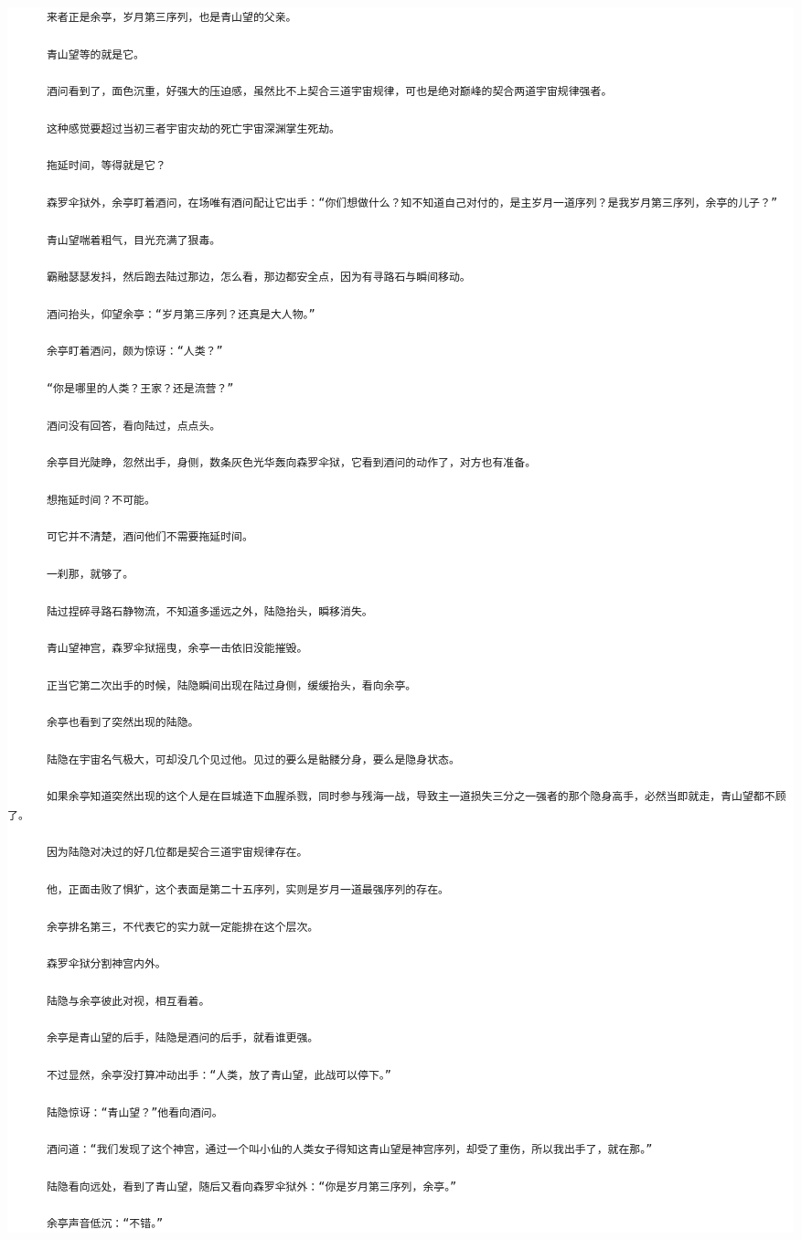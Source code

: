           来者正是余亭，岁月第三序列，也是青山望的父亲。
      
          青山望等的就是它。
      
          酒问看到了，面色沉重，好强大的压迫感，虽然比不上契合三道宇宙规律，可也是绝对巅峰的契合两道宇宙规律强者。
      
          这种感觉要超过当初三者宇宙灾劫的死亡宇宙深渊掌生死劫。
      
          拖延时间，等得就是它？
      
          森罗伞狱外，余亭盯着酒问，在场唯有酒问配让它出手：“你们想做什么？知不知道自己对付的，是主岁月一道序列？是我岁月第三序列，余亭的儿子？”
      
          青山望喘着粗气，目光充满了狠毒。
      
          霸融瑟瑟发抖，然后跑去陆过那边，怎么看，那边都安全点，因为有寻路石与瞬间移动。
      
          酒问抬头，仰望余亭：“岁月第三序列？还真是大人物。”
      
          余亭盯着酒问，颇为惊讶：“人类？”
      
          “你是哪里的人类？王家？还是流营？”
      
          酒问没有回答，看向陆过，点点头。
      
          余亭目光陡睁，忽然出手，身侧，数条灰色光华轰向森罗伞狱，它看到酒问的动作了，对方也有准备。
      
          想拖延时间？不可能。
      
          可它并不清楚，酒问他们不需要拖延时间。
      
          一刹那，就够了。
      
          陆过捏碎寻路石静物流，不知道多遥远之外，陆隐抬头，瞬移消失。
      
          青山望神宫，森罗伞狱摇曳，余亭一击依旧没能摧毁。
      
          正当它第二次出手的时候，陆隐瞬间出现在陆过身侧，缓缓抬头，看向余亭。
      
          余亭也看到了突然出现的陆隐。
      
          陆隐在宇宙名气极大，可却没几个见过他。见过的要么是骷髅分身，要么是隐身状态。
      
          如果余亭知道突然出现的这个人是在巨城造下血腥杀戮，同时参与残海一战，导致主一道损失三分之一强者的那个隐身高手，必然当即就走，青山望都不顾了。
      
          因为陆隐对决过的好几位都是契合三道宇宙规律存在。
      
          他，正面击败了惧犷，这个表面是第二十五序列，实则是岁月一道最强序列的存在。
      
          余亭排名第三，不代表它的实力就一定能排在这个层次。
      
          森罗伞狱分割神宫内外。
      
          陆隐与余亭彼此对视，相互看着。
      
          余亭是青山望的后手，陆隐是酒问的后手，就看谁更强。
      
          不过显然，余亭没打算冲动出手：“人类，放了青山望，此战可以停下。”
      
          陆隐惊讶：“青山望？”他看向酒问。
      
          酒问道：“我们发现了这个神宫，通过一个叫小仙的人类女子得知这青山望是神宫序列，却受了重伤，所以我出手了，就在那。”
      
          陆隐看向远处，看到了青山望，随后又看向森罗伞狱外：“你是岁月第三序列，余亭。”
      
          余亭声音低沉：“不错。”
      